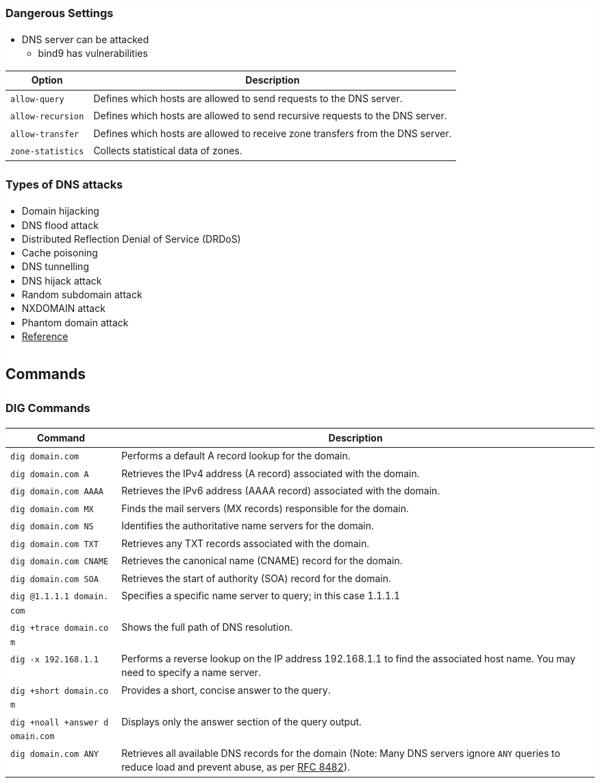 ### Dangerous Settings

* DNS server can be attacked
  * bind9 has vulnerabilities

| **Option**        | **Description**                                                                |
| ----------------- | ------------------------------------------------------------------------------ |
| `allow-query`     | Defines which hosts are allowed to send requests to the DNS server.            |
| `allow-recursion` | Defines which hosts are allowed to send recursive requests to the DNS server.  |
| `allow-transfer`  | Defines which hosts are allowed to receive zone transfers from the DNS server. |
| `zone-statistics` | Collects statistical data of zones.                                            |

### Types of DNS attacks

* Domain hijacking
* DNS flood attack
* Distributed Reflection Denial of Service (DRDoS)
* Cache poisoning
* DNS tunnelling
* DNS hijack attack
* Random subdomain attack
* NXDOMAIN attack
* Phantom domain attack
* [Reference](https://securitytrails.com/blog/most-popular-types-dns-attacks)

## Commands

### DIG Commands

| Command                         | Description                                                                                                                                                                                          |
| ------------------------------- | ---------------------------------------------------------------------------------------------------------------------------------------------------------------------------------------------------- |
| `dig domain.com`                | Performs a default A record lookup for the domain.                                                                                                                                                   |
| `dig domain.com A`              | Retrieves the IPv4 address (A record) associated with the domain.                                                                                                                                    |
| `dig domain.com AAAA`           | Retrieves the IPv6 address (AAAA record) associated with the domain.                                                                                                                                 |
| `dig domain.com MX`             | Finds the mail servers (MX records) responsible for the domain.                                                                                                                                      |
| `dig domain.com NS`             | Identifies the authoritative name servers for the domain.                                                                                                                                            |
| `dig domain.com TXT`            | Retrieves any TXT records associated with the domain.                                                                                                                                                |
| `dig domain.com CNAME`          | Retrieves the canonical name (CNAME) record for the domain.                                                                                                                                          |
| `dig domain.com SOA`            | Retrieves the start of authority (SOA) record for the domain.                                                                                                                                        |
| `dig @1.1.1.1 domain.com`       | Specifies a specific name server to query; in this case 1.1.1.1                                                                                                                                      |
| `dig +trace domain.com`         | Shows the full path of DNS resolution.                                                                                                                                                               |
| `dig -x 192.168.1.1`            | Performs a reverse lookup on the IP address 192.168.1.1 to find the associated host name. You may need to specify a name server.                                                                     |
| `dig +short domain.com`         | Provides a short, concise answer to the query.                                                                                                                                                       |
| `dig +noall +answer domain.com` | Displays only the answer section of the query output.                                                                                                                                                |
| `dig domain.com ANY`            | Retrieves all available DNS records for the domain (Note: Many DNS servers ignore `ANY` queries to reduce load and prevent abuse, as per [RFC 8482](https://datatracker.ietf.org/doc/html/rfc8482)). |
